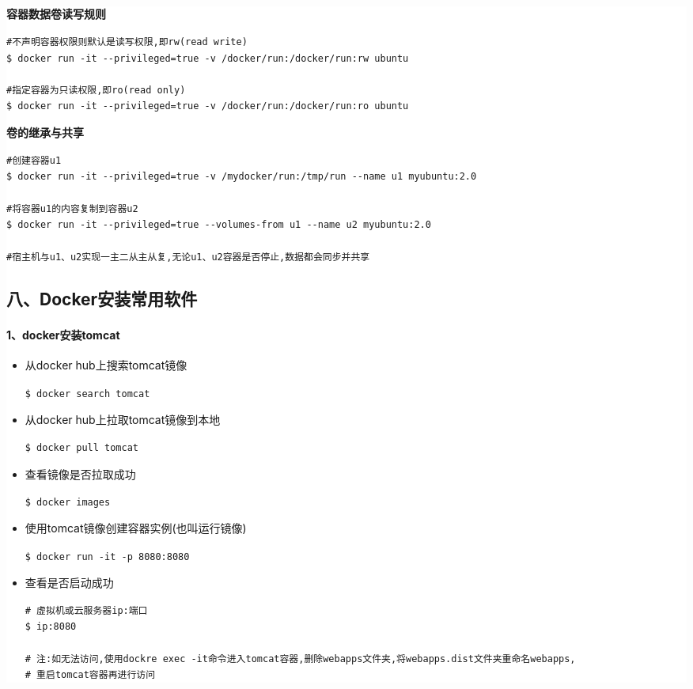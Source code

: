 **容器数据卷读写规则**

```shell
#不声明容器权限则默认是读写权限,即rw(read write)
$ docker run -it --privileged=true -v /docker/run:/docker/run:rw ubuntu

#指定容器为只读权限,即ro(read only)
$ docker run -it --privileged=true -v /docker/run:/docker/run:ro ubuntu
```

**卷的继承与共享**

```shell
#创建容器u1
$ docker run -it --privileged=true -v /mydocker/run:/tmp/run --name u1 myubuntu:2.0

#将容器u1的内容复制到容器u2
$ docker run -it --privileged=true --volumes-from u1 --name u2 myubuntu:2.0

#宿主机与u1、u2实现一主二从主从复,无论u1、u2容器是否停止,数据都会同步并共享
```

## 八、Docker安装常用软件

#### 1、docker安装tomcat

- 从docker hub上搜索tomcat镜像

  ```shell
  $ docker search tomcat
  ```

- 从docker hub上拉取tomcat镜像到本地

  ```shell
  $ docker pull tomcat
  ```

- 查看镜像是否拉取成功

  ```shell
  $ docker images
  ```

- 使用tomcat镜像创建容器实例(也叫运行镜像)

  ```shell
  $ docker run -it -p 8080:8080 
  ```

- 查看是否启动成功

  ```shell
  # 虚拟机或云服务器ip:端口
  $ ip:8080
  
  #	注:如无法访问,使用dockre exec -it命令进入tomcat容器,删除webapps文件夹,将webapps.dist文件夹重命名webapps,
  #	重启tomcat容器再进行访问
  ```
